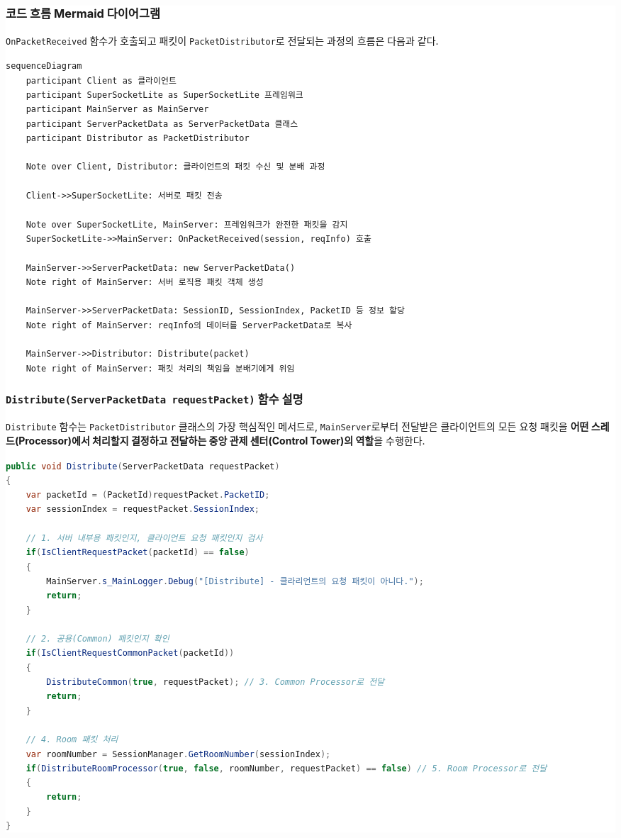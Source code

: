 ### 코드 흐름 Mermaid 다이어그램
`OnPacketReceived` 함수가 호출되고 패킷이 `PacketDistributor`로 전달되는 과정의 흐름은 다음과 같다.

```mermaid
sequenceDiagram
    participant Client as 클라이언트
    participant SuperSocketLite as SuperSocketLite 프레임워크
    participant MainServer as MainServer
    participant ServerPacketData as ServerPacketData 클래스
    participant Distributor as PacketDistributor

    Note over Client, Distributor: 클라이언트의 패킷 수신 및 분배 과정
    
    Client->>SuperSocketLite: 서버로 패킷 전송
    
    Note over SuperSocketLite, MainServer: 프레임워크가 완전한 패킷을 감지
    SuperSocketLite->>MainServer: OnPacketReceived(session, reqInfo) 호출
    
    MainServer->>ServerPacketData: new ServerPacketData()
    Note right of MainServer: 서버 로직용 패킷 객체 생성

    MainServer->>ServerPacketData: SessionID, SessionIndex, PacketID 등 정보 할당
    Note right of MainServer: reqInfo의 데이터를 ServerPacketData로 복사
    
    MainServer->>Distributor: Distribute(packet)
    Note right of MainServer: 패킷 처리의 책임을 분배기에게 위임

```  
  
### `Distribute(ServerPacketData requestPacket)` 함수 설명
`Distribute` 함수는 `PacketDistributor` 클래스의 가장 핵심적인 메서드로, `MainServer`로부터 전달받은 클라이언트의 모든 요청 패킷을 **어떤 스레드(Processor)에서 처리할지 결정하고 전달하는 중앙 관제 센터(Control Tower)의 역할**을 수행한다.

```csharp
public void Distribute(ServerPacketData requestPacket)
{
    var packetId = (PacketId)requestPacket.PacketID;
    var sessionIndex = requestPacket.SessionIndex;
                
    // 1. 서버 내부용 패킷인지, 클라이언트 요청 패킷인지 검사
    if(IsClientRequestPacket(packetId) == false)
    {
        MainServer.s_MainLogger.Debug("[Distribute] - 클라리언트의 요청 패킷이 아니다.");
        return; 
    }

    // 2. 공용(Common) 패킷인지 확인
    if(IsClientRequestCommonPacket(packetId))
    {
        DistributeCommon(true, requestPacket); // 3. Common Processor로 전달
        return;
    }

    // 4. Room 패킷 처리
    var roomNumber = SessionManager.GetRoomNumber(sessionIndex);
    if(DistributeRoomProcessor(true, false, roomNumber, requestPacket) == false) // 5. Room Processor로 전달
    {
        return;
    }            
}
```
